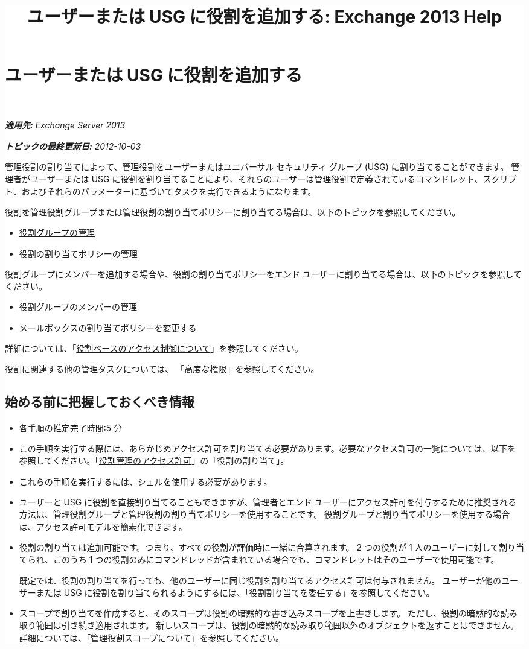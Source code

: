 ﻿---
title: 'ユーザーまたは USG に役割を追加する: Exchange 2013 Help'
TOCTitle: ユーザーまたは USG に役割を追加する
ms:assetid: ae5608de-a141-4714-8876-bce7d2a22cb5
ms:mtpsurl: https://technet.microsoft.com/ja-jp/library/Dd351056(v=EXCHG.150)
ms:contentKeyID: 49896416
ms.date: 04/24/2018
mtps_version: v=EXCHG.150
ms.translationtype: HT
---

# ユーザーまたは USG に役割を追加する

 

_**適用先:** Exchange Server 2013_

_**トピックの最終更新日:** 2012-10-03_

管理役割の割り当てによって、管理役割をユーザーまたはユニバーサル セキュリティ グループ (USG) に割り当てることができます。 管理者がユーザーまたは USG に役割を割り当てることにより、それらのユーザーは管理役割で定義されているコマンドレット、スクリプト、およびそれらのパラメーターに基づいてタスクを実行できるようになります。

役割を管理役割グループまたは管理役割の割り当てポリシーに割り当てる場合は、以下のトピックを参照してください。

  - [役割グループの管理](manage-role-groups-exchange-2013-help.md)

  - [役割の割り当てポリシーの管理](manage-role-assignment-policies-exchange-2013-help.md)

役割グループにメンバーを追加する場合や、役割の割り当てポリシーをエンド ユーザーに割り当てる場合は、以下のトピックを参照してください。

  - [役割グループのメンバーの管理](manage-role-group-members-exchange-2013-help.md)

  - [メールボックスの割り当てポリシーを変更する](change-the-assignment-policy-on-a-mailbox-exchange-2013-help.md)

詳細については、「[役割ベースのアクセス制御について](understanding-role-based-access-control-exchange-2013-help.md)」を参照してください。

役割に関連する他の管理タスクについては、 「[高度な権限](advanced-permissions-exchange-2013-help.md)」を参照してください。

## 始める前に把握しておくべき情報

  - 各手順の推定完了時間:5 分

  - この手順を実行する際には、あらかじめアクセス許可を割り当てる必要があります。必要なアクセス許可の一覧については、以下を参照してください。「[役割管理のアクセス許可](role-management-permissions-exchange-2013-help.md)」の「役割の割り当て」。

  - これらの手順を実行するには、シェルを使用する必要があります。

  - ユーザーと USG に役割を直接割り当てることもできますが、管理者とエンド ユーザーにアクセス許可を付与するために推奨される方法は、管理役割グループと管理役割の割り当てポリシーを使用することです。 役割グループと割り当てポリシーを使用する場合は、アクセス許可モデルを簡素化できます。

  - 役割の割り当ては追加可能です。つまり、すべての役割が評価時に一緒に合算されます。 2 つの役割が 1 人のユーザーに対して割り当てられ、このうち 1 つの役割のみにコマンドレッドが含まれている場合でも、コマンドレットはそのユーザーで使用可能です。
    
    既定では、役割の割り当てを行っても、他のユーザーに同じ役割を割り当てるアクセス許可は付与されません。 ユーザーが他のユーザーまたは USG に役割を割り当てられるようにするには、「[役割割り当てを委任する](delegate-role-assignments-exchange-2013-help.md)」を参照してください。

  - スコープで割り当てを作成すると、そのスコープは役割の暗黙的な書き込みスコープを上書きします。 ただし、役割の暗黙的な読み取り範囲は引き続き適用されます。 新しいスコープは、役割の暗黙的な読み取り範囲以外のオブジェクトを返すことはできません。 詳細については、「[管理役割スコープについて](understanding-management-role-scopes-exchange-2013-help.md)」を参照してください。
